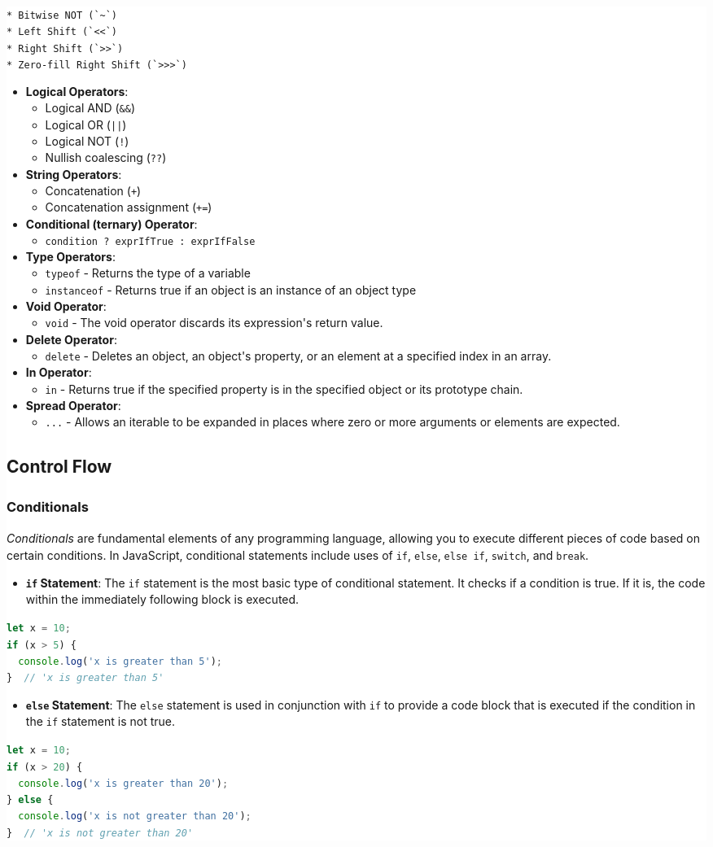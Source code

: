     * Bitwise NOT (`~`)
    * Left Shift (`<<`)
    * Right Shift (`>>`)
    * Zero-fill Right Shift (`>>>`)
* **Logical Operators**:
    * Logical AND (`&&`)
    * Logical OR (`||`)
    * Logical NOT (`!`)
    * Nullish coalescing (`??`)
* **String Operators**:
    * Concatenation (`+`)
    * Concatenation assignment (`+=`)
* **Conditional (ternary) Operator**:
    * `condition ? exprIfTrue : exprIfFalse`
* **Type Operators**:
    * `typeof` - Returns the type of a variable
    * `instanceof` - Returns true if an object is an instance of an object type
* **Void Operator**:
    * `void` - The void operator discards its expression's return value.
* **Delete Operator**:
    * `delete` - Deletes an object, an object's property, or an element at a specified index in an array.
* **In Operator**:
    * `in` - Returns true if the specified property is in the specified object or its prototype chain.
* **Spread Operator**:
    * `...` - Allows an iterable to be expanded in places where zero or more arguments or elements are expected.

## Control Flow

### Conditionals

*Conditionals* are fundamental elements of any programming language, allowing you to execute different pieces of code based on certain conditions. In JavaScript, conditional statements include uses of `if`, `else`, `else if`, `switch`, and `break`.

* **`if` Statement**: The `if` statement is the most basic type of conditional statement. It checks if a condition is true. If it is, the code within the immediately following block is executed.

```javascript
let x = 10;
if (x > 5) {
  console.log('x is greater than 5');
}  // 'x is greater than 5'
```

* **`else` Statement**: The `else` statement is used in conjunction with `if` to provide a code block that is executed if the condition in the `if` statement is not true.

```javascript
let x = 10;
if (x > 20) {
  console.log('x is greater than 20');
} else {
  console.log('x is not greater than 20');
}  // 'x is not greater than 20'
```

